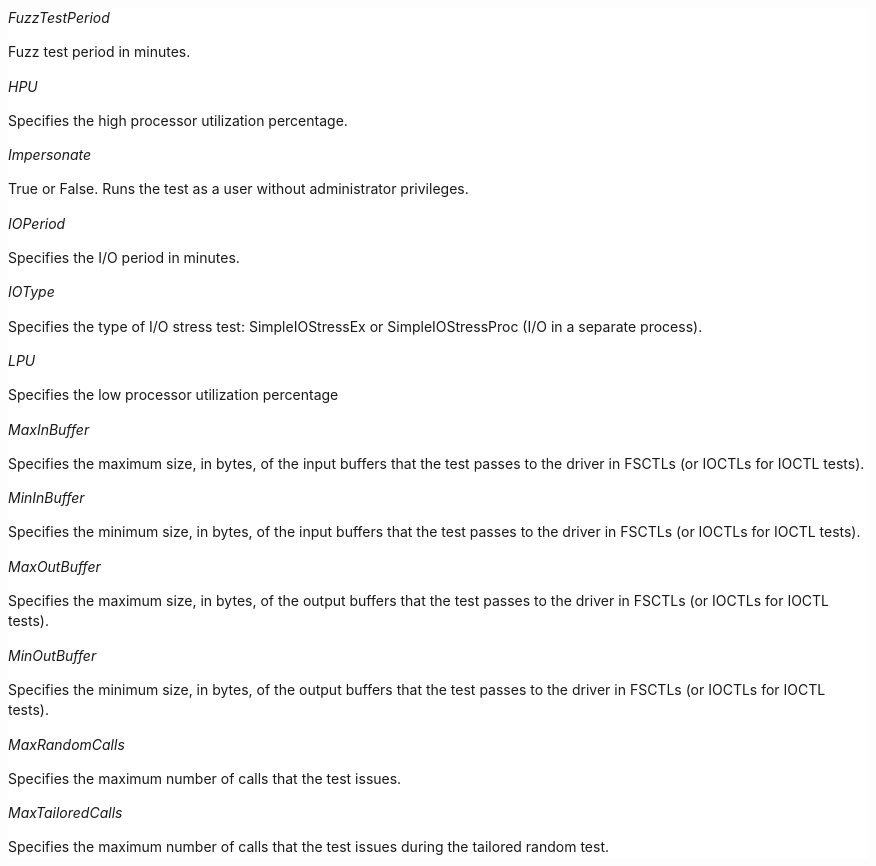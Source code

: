 <td align="left"><p><span id="FuzzTestPeriod"></span><span id="fuzztestperiod"></span><span id="FUZZTESTPERIOD"></span><em>FuzzTestPeriod</em></p></td>
<td align="left"><p>Fuzz test period in minutes.</p></td>
</tr>
<tr class="even">
<td align="left"><p><span id="HPU"></span><span id="hpu"></span><em>HPU</em></p></td>
<td align="left"><p>Specifies the high processor utilization percentage.</p></td>
</tr>
<tr class="odd">
<td align="left"><p><span id="Impersonate"></span><span id="impersonate"></span><span id="IMPERSONATE"></span><em>Impersonate</em></p></td>
<td align="left"><p>True or False. Runs the test as a user without administrator privileges.</p></td>
</tr>
<tr class="even">
<td align="left"><p><span id="IOPeriod"></span><span id="ioperiod"></span><span id="IOPERIOD"></span><em>IOPeriod</em></p></td>
<td align="left"><p>Specifies the I/O period in minutes.</p></td>
</tr>
<tr class="odd">
<td align="left"><p><span id="IOType"></span><span id="iotype"></span><span id="IOTYPE"></span><em>IOType</em></p></td>
<td align="left"><p>Specifies the type of I/O stress test: SimpleIOStressEx or SimpleIOStressProc (I/O in a separate process).</p></td>
</tr>
<tr class="even">
<td align="left"><p><span id="LPU"></span><span id="lpu"></span><em>LPU</em></p></td>
<td align="left"><p>Specifies the low processor utilization percentage</p></td>
</tr>
<tr class="odd">
<td align="left"><p><span id="MaxInBuffer"></span><span id="maxinbuffer"></span><span id="MAXINBUFFER"></span><em>MaxInBuffer</em></p></td>
<td align="left"><p>Specifies the maximum size, in bytes, of the input buffers that the test passes to the driver in FSCTLs (or IOCTLs for IOCTL tests).</p></td>
</tr>
<tr class="even">
<td align="left"><p><span id="MinInBuffer"></span><span id="mininbuffer"></span><span id="MININBUFFER"></span><em>MinInBuffer</em></p></td>
<td align="left"><p>Specifies the minimum size, in bytes, of the input buffers that the test passes to the driver in FSCTLs (or IOCTLs for IOCTL tests).</p></td>
</tr>
<tr class="odd">
<td align="left"><p><span id="MaxOutBuffer"></span><span id="maxoutbuffer"></span><span id="MAXOUTBUFFER"></span><em>MaxOutBuffer</em></p></td>
<td align="left"><p>Specifies the maximum size, in bytes, of the output buffers that the test passes to the driver in FSCTLs (or IOCTLs for IOCTL tests).</p></td>
</tr>
<tr class="even">
<td align="left"><p><span id="MinOutBuffer"></span><span id="minoutbuffer"></span><span id="MINOUTBUFFER"></span><em>MinOutBuffer</em></p></td>
<td align="left"><p>Specifies the minimum size, in bytes, of the output buffers that the test passes to the driver in FSCTLs (or IOCTLs for IOCTL tests).</p></td>
</tr>
<tr class="odd">
<td align="left"><p><span id="MaxRandomCalls"></span><span id="maxrandomcalls"></span><span id="MAXRANDOMCALLS"></span><em>MaxRandomCalls</em></p></td>
<td align="left"><p>Specifies the maximum number of calls that the test issues.</p></td>
</tr>
<tr class="even">
<td align="left"><p><span id="MaxTailoredCalls"></span><span id="maxtailoredcalls"></span><span id="MAXTAILOREDCALLS"></span><em>MaxTailoredCalls</em></p></td>
<td align="left"><p>Specifies the maximum number of calls that the test issues during the tailored random test.</p></td>
</tr>